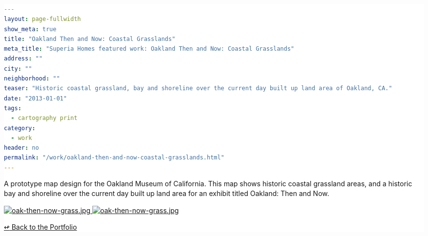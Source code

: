 ```yaml
---
layout: page-fullwidth
show_meta: true
title: "Oakland Then and Now: Coastal Grasslands"
meta_title: "Superia Homes featured work: Oakland Then and Now: Coastal Grasslands"
address: ""
city: ""
neighborhood: ""
teaser: "Historic coastal grassland, bay and shoreline over the current day built up land area of Oakland, CA."
date: "2013-01-01"
tags:
  - cartography print 
category:
  - work
header: no
permalink: "/work/oakland-then-and-now-coastal-grasslands.html"
---
```



A prototype map design for the Oakland Museum of California. This map shows historic coastal grassland areas, and a historic bay and shoreline over the current day built up land area for an exhibit titled Oakland: Then and Now.




  <a href="{{site.url}}{{site.baseurl}}/images/oak-then-now-grass.jpg" target="_blank">
    <img class="portfolio lazy" data-original="{{site.url}}{{site.baseurl}}/images/oak-then-now-grass.jpg" width="100%" height="100%" alt="oak-then-now-grass.jpg">
    <noscript>
      <img src="{{site.url}}{{site.baseurl}}/images/oak-then-now-grass.jpg" width="100%" height="100%" alt="oak-then-now-grass.jpg">
    </noscript>
  </a>


[<span class="back-arrow">&#8619;</span> Back to the Portfolio](/work/)
